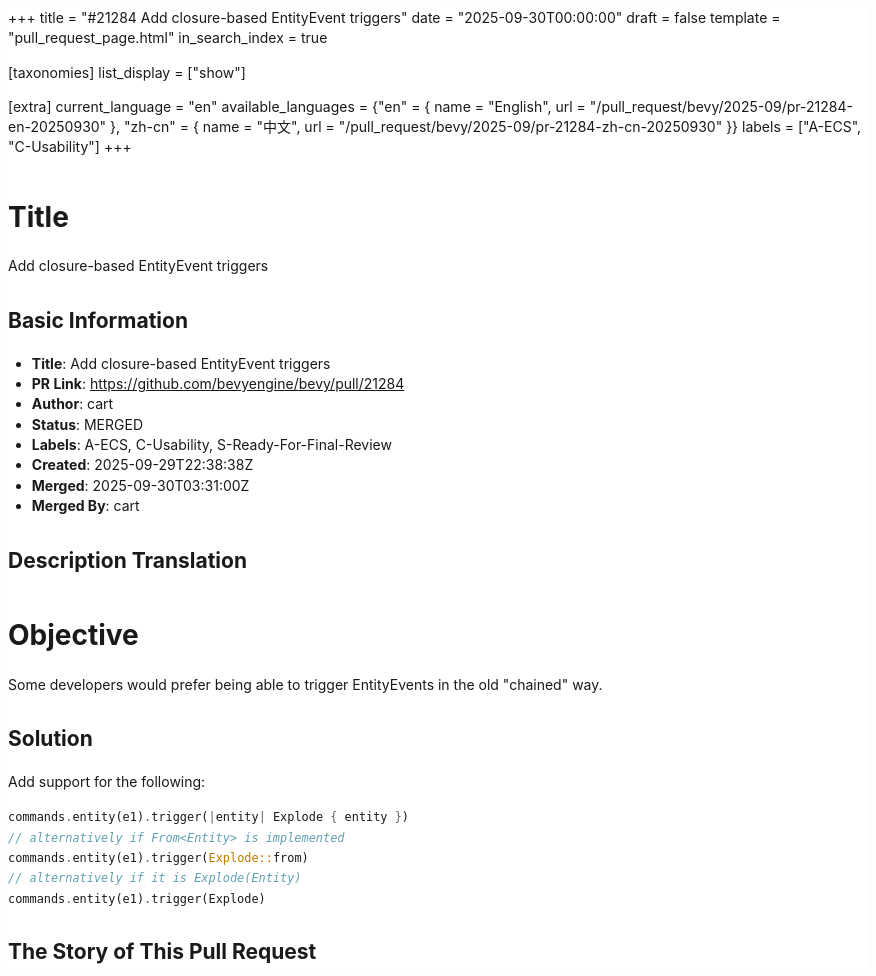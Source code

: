+++
title = "#21284 Add closure-based EntityEvent triggers"
date = "2025-09-30T00:00:00"
draft = false
template = "pull_request_page.html"
in_search_index = true

[taxonomies]
list_display = ["show"]

[extra]
current_language = "en"
available_languages = {"en" = { name = "English", url = "/pull_request/bevy/2025-09/pr-21284-en-20250930" }, "zh-cn" = { name = "中文", url = "/pull_request/bevy/2025-09/pr-21284-zh-cn-20250930" }}
labels = ["A-ECS", "C-Usability"]
+++

# Title
Add closure-based EntityEvent triggers

## Basic Information
- **Title**: Add closure-based EntityEvent triggers
- **PR Link**: https://github.com/bevyengine/bevy/pull/21284
- **Author**: cart
- **Status**: MERGED
- **Labels**: A-ECS, C-Usability, S-Ready-For-Final-Review
- **Created**: 2025-09-29T22:38:38Z
- **Merged**: 2025-09-30T03:31:00Z
- **Merged By**: cart

## Description Translation
# Objective

Some developers would prefer being able to trigger EntityEvents in the old "chained" way.

## Solution

Add support for the following:

```rust
commands.entity(e1).trigger(|entity| Explode { entity })
// alternatively if From<Entity> is implemented
commands.entity(e1).trigger(Explode::from)
// alternatively if it is Explode(Entity)
commands.entity(e1).trigger(Explode)
```

## The Story of This Pull Request
